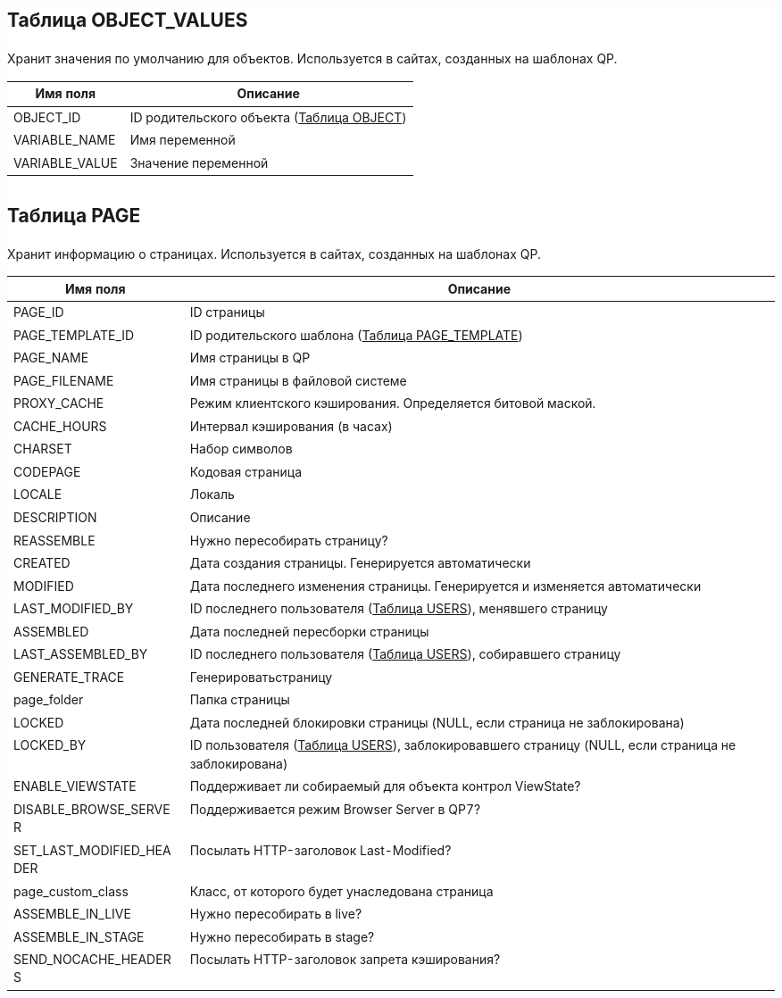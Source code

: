 ## Таблица OBJECT_VALUES

Хранит значения по умолчанию для объектов. Используется в сайтах, созданных на шаблонах QP.

| Имя поля       | Описание |
|----------------|----------|
| OBJECT_ID | ID родительского объекта ([Таблица OBJECT](#таблица-object)) |
| VARIABLE_NAME | Имя переменной |
| VARIABLE_VALUE | Значение переменной |

## Таблица PAGE

Хранит информацию о страницах. Используется в сайтах, созданных на шаблонах QP.

| Имя поля       | Описание |
|----------------|----------|
| PAGE_ID | ID страницы |
| PAGE_TEMPLATE_ID | ID родительского шаблона ([Таблица PAGE_TEMPLATE](#таблица-page_template)) |
| PAGE_NAME | Имя страницы в QP |
| PAGE_FILENAME | Имя страницы в файловой системе |
| PROXY_CACHE | Режим клиентского кэширования. Определяется битовой маской. |
| CACHE_HOURS | Интервал кэширования (в часах) |
| CHARSET | Набор символов |
| CODEPAGE | Кодовая страница |
| LOCALE | Локаль |
| DESCRIPTION | Описание |
| REASSEMBLE | Нужно пересобирать страницу? |
| CREATED | Дата создания страницы. Генерируется автоматически |
| MODIFIED | Дата последнего изменения страницы. Генерируется и изменяется автоматически |
| LAST_MODIFIED_BY | ID последнего пользователя ([Таблица USERS](access.md#таблица-users)), менявшего страницу |
| ASSEMBLED | Дата последней пересборки страницы |
| LAST_ASSEMBLED_BY | ID последнего пользователя ([Таблица USERS](access.md#таблица-users)), собиравшего страницу |
| GENERATE_TRACE | Генерироватьстраницу |
| page_folder | Папка страницы |
| LOCKED | Дата последней блокировки страницы (NULL, если страница не заблокирована) |
| LOCKED_BY | ID пользователя ([Таблица USERS](access.md#таблица-users)), заблокировавшего страницу (NULL, если страница не заблокирована) |
| ENABLE_VIEWSTATE | Поддерживает ли собираемый для объекта контрол ViewState? |
| DISABLE_BROWSE_SERVER | Поддерживается режим Browser Server в QP7? |
| SET_LAST_MODIFIED_HEADER | Посылать HTTP-заголовок Last-Modified? |
| page_custom_class | Класс, от которого будет унаследована страница |
| ASSEMBLE_IN_LIVE | Нужно пересобирать в live? |
| ASSEMBLE_IN_STAGE | Нужно пересобирать в stage? |
| SEND_NOCACHE_HEADERS | Посылать HTTP-заголовок запрета кэширования? |
